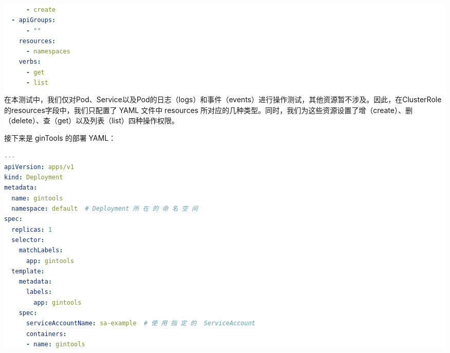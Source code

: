 ```yaml
      - create                                                                                                                                                                                                                                                                                                                     
  - apiGroups:                                                                                                                                                           
      - ""                                                                                                                                                               
    resources:                                                                                                                                                           
      - namespaces                                                                                                                                                       
    verbs:                                                                                                                                                               
      - get                                                                                                                                                              
      - list
```


在本测试中，我们仅对Pod、Service以及Pod的日志（logs）和事件（events）进行操作测试，其他资源暂不涉及。因此，在ClusterRole的resources字段中，我们只配置了 YAML 文件中 resources 所对应的几种类型。同时，我们为这些资源设置了增（create）、删（delete）、查（get）以及列表（list）四种操作权限。


接下来是 ginTools 的部署 YAML：

```yaml
---                                                                                                                                                                      
apiVersion: apps/v1                                                                                                                                                      
kind: Deployment                                                                                                                                                         
metadata:                                                                                                                                                                
  name: gintools                                                                                                                                                         
  namespace: default  # Deployment 所 在 的 命 名 空 间                                                                                                                         
spec:                                                                                                                                                                    
  replicas: 1                                                                                                                                                            
  selector:                                                                                                                                                              
    matchLabels:                                                                                                                                                         
      app: gintools                                                                                                                                                      
  template:                                                                                                                                                              
    metadata:                                                                                                                                                            
      labels:                                                                                                                                                            
        app: gintools                                                                                                                                                    
    spec:                                                                                                                                                                
      serviceAccountName: sa-example  # 使 用 指 定 的  ServiceAccount                                                                                                        
      containers:                                                                                                                                                        
      - name: gintools                                                                                                                                                   
```